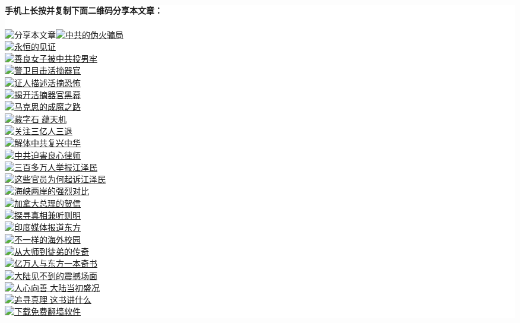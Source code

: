 <strong>手机上长按并复制下面二维码分享本文章：</strong><br><br><img src="https://quickchart.io/qr?size=256&text=https://github.com/1992513/djy/blob/master/gb/24/6/27/n14278788.md%231" title="分享本文章"></td><td VALIGN=TOP><a href="https://github.com/1992513/djy/blob/master/gb/16/1/21/n4622075.md?dfh#1" target="_blank"><img src="https://raw.githubusercontent.com/1992513/djy/master/gb/300/wei-f1.jpg" title="中共的伪火骗局"  alt="中共的伪火骗局"></a><br><a href="https://github.com/1992513/www/blob/master/README.md?dfh#9" target="_blank"><img src="https://raw.githubusercontent.com/1992513/djy/master/gb/300/yong-h.jpg" title="永恒的见证"  alt="永恒的见证"></a><br><a href="https://github.com/1992513/djy/blob/master/gb/13/9/29/n3974789.md?dfh#1" target="_blank"><img src="https://raw.githubusercontent.com/1992513/djy/master/gb/300/shang-lnz.jpg" title="善良女子被中共投男牢"  alt="善良女子被中共投男牢"></a><br><a href="https://github.com/1992513/djy/blob/master/gb/16/3/16/n4663449.md?dfh#1" target="_blank"><img src="https://raw.githubusercontent.com/1992513/djy/master/gb/300/huo-z3.jpg" title="警卫目击活摘器官"  alt="警卫目击活摘器官"></a><br><a href="https://github.com/1992513/djy/blob/master/gb/16/8/7/n8177641.md?dfh#1" target="_blank"><img src="https://raw.githubusercontent.com/1992513/djy/master/gb/300/huo-z4.jpg" title="证人描述活摘恐怖"  alt="证人描述活摘恐怖"></a><br><a href="https://github.com/1992513/djy/blob/master/gb/10/4/19/n2881569.md?dfh#1" target="_blank"><img src="https://raw.githubusercontent.com/1992513/djy/master/gb/300/huo-z1.jpg" title="揭开活摘器官黑幕"  alt="揭开活摘器官黑幕"></a><br><a href="https://github.com/1992513/djy/blob/master/gb/10/11/7/n3077476.md?dfh#1" target="_blank"><img src="https://raw.githubusercontent.com/1992513/djy/master/gb/300/ma-ks.jpg" title="马克思的成魔之路"  alt="马克思的成魔之路"></a><br><a href="https://github.com/1992513/djy/blob/master/gb/14/6/9/n4173977.md?dfh#1" target="_blank"><img src="https://raw.githubusercontent.com/1992513/djy/master/gb/300/chang-zs.jpg" title="藏字石 蕴天机"  alt="藏字石 蕴天机"></a><br><a href="https://github.com/1992513/djy/blob/master/gb/18/5/10/n10381511.md?dfh#1" target="_blank"><img src="https://raw.githubusercontent.com/1992513/djy/master/gb/300/st1.jpg" title="关注三亿人三退"  alt="关注三亿人三退"></a><br><a href="https://github.com/1992513/djy/blob/master/gb/18/3/21/n10237682.md?dfh#1" target="_blank"><img src="https://raw.githubusercontent.com/1992513/djy/master/gb/300/jie-t.jpg" title="解体中共复兴中华"  alt="解体中共复兴中华"></a><br><a href="https://github.com/1992513/djy/blob/master/gb/9/2/9/n2422991.md?dfh#1" target="_blank"><img src="https://raw.githubusercontent.com/1992513/djy/master/gb/300/gao-zs.jpg" title="中共迫害良心律师"  alt="中共迫害良心律师"></a><br><a href="https://github.com/1992513/djy/blob/master/gb/18/12/9/n10900044.md?dfh#1" target="_blank"><img src="https://raw.githubusercontent.com/1992513/djy/master/gb/300/sj1.jpg" title="三百多万人举报江泽民"  alt="三百多万人举报江泽民"></a><br><a href="https://github.com/1992513/djy/blob/master/gb/18/8/28/n10672014.md?dfh#1" target="_blank"><img src="https://raw.githubusercontent.com/1992513/djy/master/gb/300/sj2.jpg" title="这些官员为何起诉江泽民"  alt="这些官员为何起诉江泽民"></a><br><a href="https://github.com/1992513/djy/blob/master/gb/8/12/18/n2367165.md?dfh#1" target="_blank"><img src="https://raw.githubusercontent.com/1992513/djy/master/gb/300/liangan.jpg" title="海峡两岸的强烈对比"  alt="海峡两岸的强烈对比"></a><br><a href="https://github.com/1992513/djy/blob/master/gb/15/12/10/n4593139.md?dfh#1" target="_blank"><img src="https://raw.githubusercontent.com/1992513/djy/master/gb/300/jia-ndzl.jpg" title="加拿大总理的贺信"  alt="加拿大总理的贺信"></a><br><a href="https://github.com/1992513/djy/blob/master/gb/11/6/17/n3289382.md?dfh#1" target="_blank"><img src="https://raw.githubusercontent.com/1992513/djy/master/gb/300/xiao-wd.jpg" title="探寻真相兼听则明"  alt="探寻真相兼听则明"></a><br><a href="https://github.com/1992513/djy/blob/master/gb/18/10/27/n10812623.md?dfh#1" target="_blank"><img src="https://raw.githubusercontent.com/1992513/djy/master/gb/300/yindu.jpg" title="印度媒体报道东方"  alt="印度媒体报道东方"></a><br><a href="https://github.com/1992513/djy/blob/master/gb/18/6/9/n10469652.md?dfh#1" target="_blank"><img src="https://raw.githubusercontent.com/1992513/djy/master/gb/300/xie-j.jpg" title="不一样的海外校园"  alt="不一样的海外校园"></a><br><a href="https://github.com/1992513/djy/blob/master/gb/7/4/5/n1669415.md?dfh#1" target="_blank"><img src="https://raw.githubusercontent.com/1992513/djy/master/gb/300/li-up.jpg" title="从大师到徒弟的传奇"  alt="从大师到徒弟的传奇"></a><br><a href="https://github.com/1992513/djy/blob/master/gb/17/5/26/n9191512.md?dfh#1" target="_blank"><img src="https://raw.githubusercontent.com/1992513/djy/master/gb/300/zfl2.jpg" title="亿万人与东方一本奇书"  alt="亿万人与东方一本奇书"></a><br><a href="https://github.com/1992513/djy/blob/master/gb/13/11/27/n4020290.md?dfh#1" target="_blank"><img src="https://raw.githubusercontent.com/1992513/djy/master/gb/300/zhen-h.jpg" title="大陆见不到的震撼场面"  alt="大陆见不到的震撼场面"></a><br><a href="https://github.com/1992513/djy/blob/master/gb/15/7/17/n4482910.md?dfh#1" target="_blank"><img src="https://raw.githubusercontent.com/1992513/djy/master/gb/300/dalu-sk.jpg" title="人心向善 大陆当初盛况"  alt="人心向善 大陆当初盛况"></a><br><a href="https://github.com/1992513/djy/blob/master/gb/19/1/5/n10955468.md?dfh#1" target="_blank"><img src="https://raw.githubusercontent.com/1992513/djy/master/gb/300/zfl1.jpg" title="追寻真理 这书讲什么"  alt="追寻真理 这书讲什么"></a><br><a href="https://github.com/1992513/www/blob/master/README.md?dfh#1" target="_blank"><img src="https://raw.githubusercontent.com/1992513/djy/master/gb/300/fq1.jpg" title="下载免费翻墙软件"  alt="下载免费翻墙软件"></a><br></td></tr></table>

